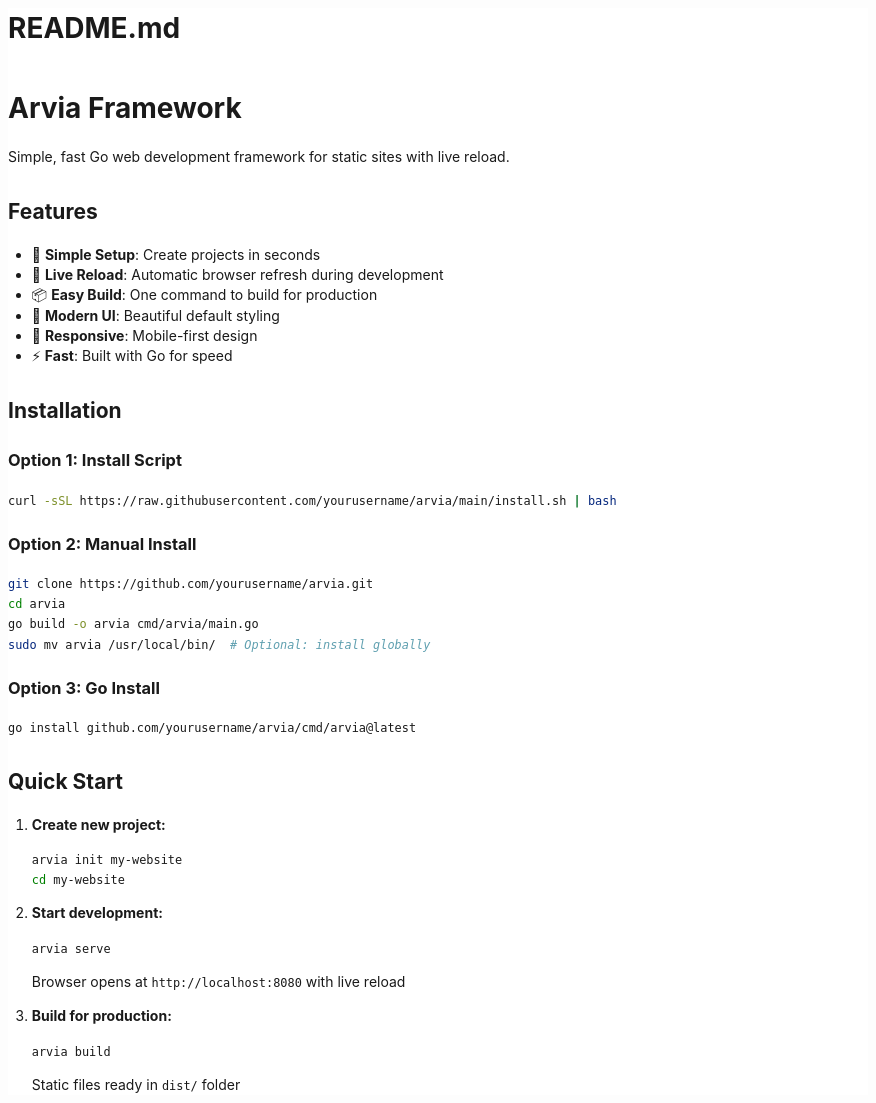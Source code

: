 
# README.md
# Arvia Framework

Simple, fast Go web development framework for static sites with live reload.

## Features

- 🚀 **Simple Setup**: Create projects in seconds
- 🔄 **Live Reload**: Automatic browser refresh during development  
- 📦 **Easy Build**: One command to build for production
- 🎨 **Modern UI**: Beautiful default styling
- 📱 **Responsive**: Mobile-first design
- ⚡ **Fast**: Built with Go for speed

## Installation

### Option 1: Install Script
```bash
curl -sSL https://raw.githubusercontent.com/yourusername/arvia/main/install.sh | bash
```

### Option 2: Manual Install
```bash
git clone https://github.com/yourusername/arvia.git
cd arvia
go build -o arvia cmd/arvia/main.go
sudo mv arvia /usr/local/bin/  # Optional: install globally
```

### Option 3: Go Install
```bash
go install github.com/yourusername/arvia/cmd/arvia@latest
```

## Quick Start

1. **Create new project:**
   ```bash
   arvia init my-website
   cd my-website
   ```

2. **Start development:**
   ```bash
   arvia serve
   ```
   Browser opens at `http://localhost:8080` with live reload

3. **Build for production:**
   ```bash
   arvia build
   ```
   Static files ready in `dist/` folder
